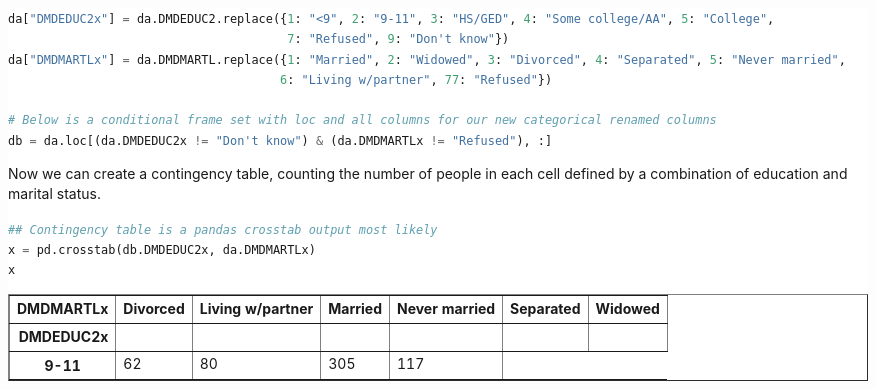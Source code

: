 
```python
da["DMDEDUC2x"] = da.DMDEDUC2.replace({1: "<9", 2: "9-11", 3: "HS/GED", 4: "Some college/AA", 5: "College", 
                                       7: "Refused", 9: "Don't know"})
da["DMDMARTLx"] = da.DMDMARTL.replace({1: "Married", 2: "Widowed", 3: "Divorced", 4: "Separated", 5: "Never married",
                                      6: "Living w/partner", 77: "Refused"})

# Below is a conditional frame set with loc and all columns for our new categorical renamed columns 
db = da.loc[(da.DMDEDUC2x != "Don't know") & (da.DMDMARTLx != "Refused"), :]
```

Now we can create a contingency table, counting the number of people in each cell defined by a combination of education and marital status.


```python
## Contingency table is a pandas crosstab output most likely
x = pd.crosstab(db.DMDEDUC2x, da.DMDMARTLx)
x
```




<div>
<style scoped>
    .dataframe tbody tr th:only-of-type {
        vertical-align: middle;
    }

    .dataframe tbody tr th {
        vertical-align: top;
    }

    .dataframe thead th {
        text-align: right;
    }
</style>
<table border="1" class="dataframe">
  <thead>
    <tr style="text-align: right;">
      <th>DMDMARTLx</th>
      <th>Divorced</th>
      <th>Living w/partner</th>
      <th>Married</th>
      <th>Never married</th>
      <th>Separated</th>
      <th>Widowed</th>
    </tr>
    <tr>
      <th>DMDEDUC2x</th>
      <th></th>
      <th></th>
      <th></th>
      <th></th>
      <th></th>
      <th></th>
    </tr>
  </thead>
  <tbody>
    <tr>
      <th>9-11</th>
      <td>62</td>
      <td>80</td>
      <td>305</td>
      <td>117</td>